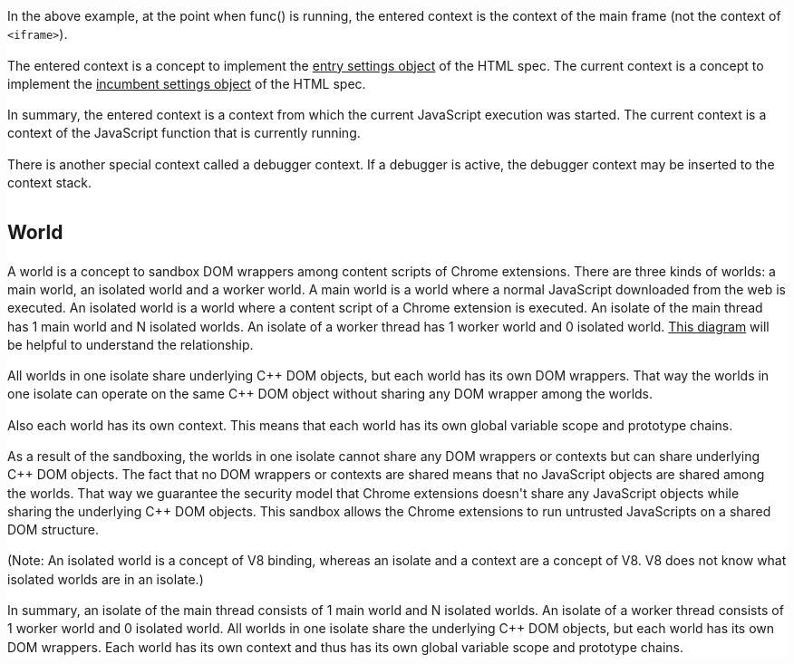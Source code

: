 In the above example, at the point when func() is running,
the entered context is the context of the main frame
(not the context of `<iframe>`).

The entered context is a concept to implement the
[entry settings object](https://html.spec.whatwg.org/C/#entry-settings-object)
of the HTML spec. The current context is a concept to implement the
[incumbent settings object](https://html.spec.whatwg.org/C/#incumbent-settings-object)
of the HTML spec.

In summary, the entered context is a context from which the current JavaScript
execution was started. The current context is a context of
the JavaScript function that is currently running.

There is another special context called a debugger context.
If a debugger is active, the debugger context may be inserted to
the context stack.

## World

A world is a concept to sandbox DOM wrappers among content scripts of
Chrome extensions. There are three kinds of worlds: a main world,
an isolated world and a worker world.
A main world is a world where a normal JavaScript downloaded from the web
is executed.
An isolated world is a world where a content script of a Chrome extension is
executed.
An isolate of the main thread has 1 main world and N isolated worlds.
An isolate of a worker thread has 1 worker world and 0 isolated world.
[This diagram](https://drive.google.com/file/d/0B1obCOyvTnPKQmJEWkVtOEN2TmM/view?usp=sharing)
will be helpful to understand the relationship.

All worlds in one isolate share underlying C++ DOM objects,
but each world has its own DOM wrappers. That way the worlds in one isolate
can operate on the same C++ DOM object without sharing any DOM wrapper
among the worlds.

Also each world has its own context.
This means that each world has its own global variable scope and
prototype chains.

As a result of the sandboxing, the worlds in one isolate cannot share
any DOM wrappers or contexts but can share underlying C++ DOM objects.
The fact that no DOM wrappers or contexts are shared means that no JavaScript
objects are shared among the worlds. That way we guarantee the security model
that Chrome extensions doesn't share any JavaScript objects while sharing
the underlying C++ DOM objects. This sandbox allows the Chrome extensions to run
untrusted JavaScripts on a shared DOM structure.

(Note: An isolated world is a concept of V8 binding,
whereas an isolate and a context are a concept of V8.
V8 does not know what isolated worlds are in an isolate.)

In summary, an isolate of the main thread consists of 1 main world
and N isolated worlds. An isolate of a worker thread consists of
1 worker world and 0 isolated world. All worlds in one isolate share the
underlying C++ DOM objects, but each world has its own DOM wrappers.
Each world has its own context and thus has its own global variable scope
and prototype chains.
